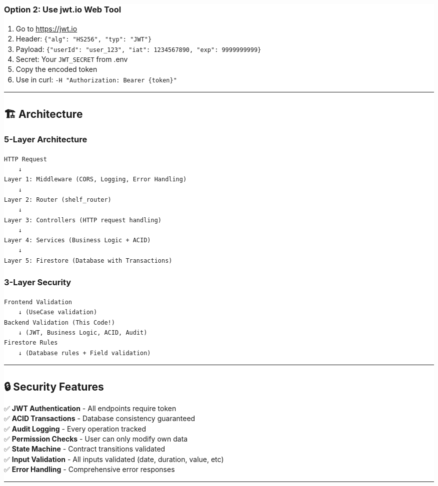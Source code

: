 ### Option 2: Use jwt.io Web Tool
1. Go to https://jwt.io
2. Header: `{"alg": "HS256", "typ": "JWT"}`
3. Payload: `{"userId": "user_123", "iat": 1234567890, "exp": 9999999999}`
4. Secret: Your `JWT_SECRET` from .env
5. Copy the encoded token
6. Use in curl: `-H "Authorization: Bearer {token}"`

---

## 🏗️ Architecture

### 5-Layer Architecture
```
HTTP Request
    ↓
Layer 1: Middleware (CORS, Logging, Error Handling)
    ↓
Layer 2: Router (shelf_router)
    ↓
Layer 3: Controllers (HTTP request handling)
    ↓
Layer 4: Services (Business Logic + ACID)
    ↓
Layer 5: Firestore (Database with Transactions)
```

### 3-Layer Security
```
Frontend Validation
    ↓ (UseCase validation)
Backend Validation (This Code!)
    ↓ (JWT, Business Logic, ACID, Audit)
Firestore Rules
    ↓ (Database rules + Field validation)
```

---

## 🔒 Security Features

✅ **JWT Authentication** - All endpoints require token  
✅ **ACID Transactions** - Database consistency guaranteed  
✅ **Audit Logging** - Every operation tracked  
✅ **Permission Checks** - User can only modify own data  
✅ **State Machine** - Contract transitions validated  
✅ **Input Validation** - All inputs validated (date, duration, value, etc)  
✅ **Error Handling** - Comprehensive error responses  

---
